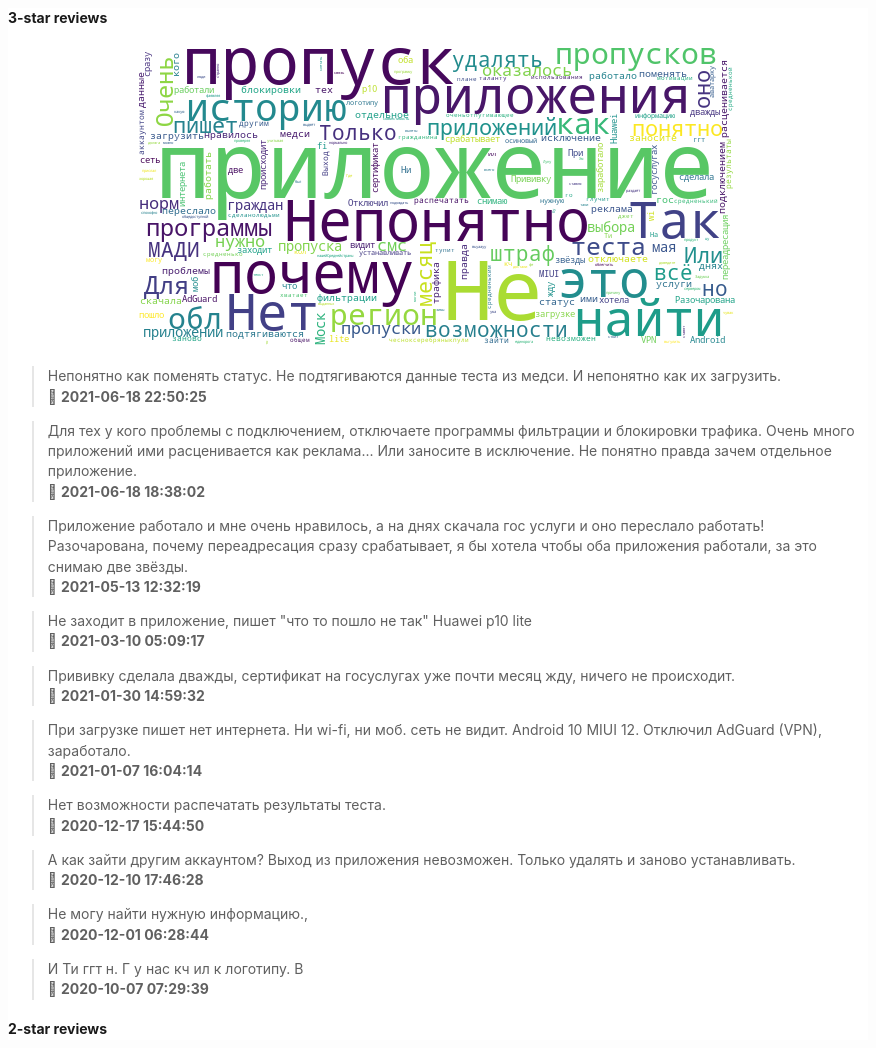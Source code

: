

#### 3-star reviews

<p align="center">
<img src="3_star_reviews_wordcloud.png" alt="com.minsvyaz.gosuslugi.stopcorona 3 reviews"/>
</p>

> Непонятно как поменять статус. Не подтягиваются данные теста из медси. И непонятно как их загрузить.<br> :date: __2021-06-18 22:50:25__

> Для тех у кого проблемы с подключением, отключаете программы фильтрации и блокировки трафика. Очень много приложений ими расценивается как реклама... Или заносите в исключение. Не понятно правда зачем отдельное приложение.<br> :date: __2021-06-18 18:38:02__

> Приложение работало и мне очень нравилось, а на днях скачала гос услуги и оно переслало работать! Разочарована, почему переадресация сразу срабатывает, я бы хотела чтобы оба приложения работали, за это снимаю две звёзды.<br> :date: __2021-05-13 12:32:19__

> Не заходит в приложение, пишет "что то пошло не так" Huawei p10 lite<br> :date: __2021-03-10 05:09:17__

> Прививку сделала дважды, сертификат на госуслугах уже почти месяц жду, ничего не происходит.<br> :date: __2021-01-30 14:59:32__

> При загрузке пишет нет интернета. Ни wi-fi, ни моб. сеть не видит. Android 10 MIUI 12. Отключил AdGuard (VPN), заработало.<br> :date: __2021-01-07 16:04:14__

> Нет возможности распечатать результаты теста.<br> :date: __2020-12-17 15:44:50__

> А как зайти другим аккаунтом? Выход из приложения невозможен. Только удалять и заново устанавливать.<br> :date: __2020-12-10 17:46:28__

> Не могу найти нужную информацию.,<br> :date: __2020-12-01 06:28:44__

> И Ти ггт н. Г у нас кч ил к логотипу. В<br> :date: __2020-10-07 07:29:39__



#### 2-star reviews

<p align="center">